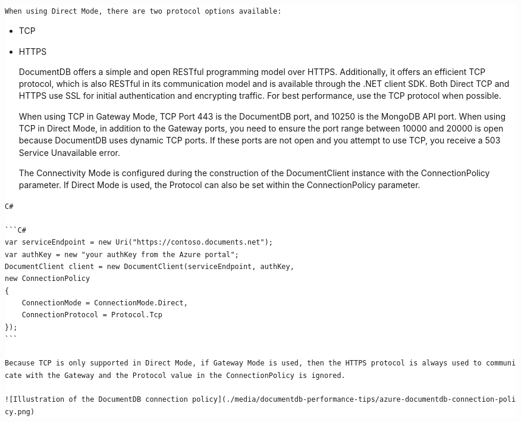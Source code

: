     When using Direct Mode, there are two protocol options available:

   - TCP
   - HTTPS

     DocumentDB offers a simple and open RESTful programming model over HTTPS. Additionally, it offers an efficient TCP protocol, which is also RESTful in its communication model and is available through the .NET client SDK. Both Direct TCP and HTTPS use SSL for initial authentication and encrypting traffic. For best performance, use the TCP protocol when possible.

     When using TCP in Gateway Mode, TCP Port 443 is the DocumentDB port, and 10250 is the MongoDB API port. When using TCP in Direct Mode, in addition to the Gateway ports, you need to ensure the port range between 10000 and 20000 is open because DocumentDB uses dynamic TCP ports. If these ports are not open and you attempt to use TCP, you receive a 503 Service Unavailable error.

     The Connectivity Mode is configured during the construction of the DocumentClient instance with the ConnectionPolicy parameter. If Direct Mode is used, the Protocol can also be set within the ConnectionPolicy parameter.

    C#

    ```C#
    var serviceEndpoint = new Uri("https://contoso.documents.net");
    var authKey = new "your authKey from the Azure portal";
    DocumentClient client = new DocumentClient(serviceEndpoint, authKey,
    new ConnectionPolicy
    {
        ConnectionMode = ConnectionMode.Direct,
        ConnectionProtocol = Protocol.Tcp
    });
    ```

    Because TCP is only supported in Direct Mode, if Gateway Mode is used, then the HTTPS protocol is always used to communicate with the Gateway and the Protocol value in the ConnectionPolicy is ignored.

    ![Illustration of the DocumentDB connection policy](./media/documentdb-performance-tips/azure-documentdb-connection-policy.png)
